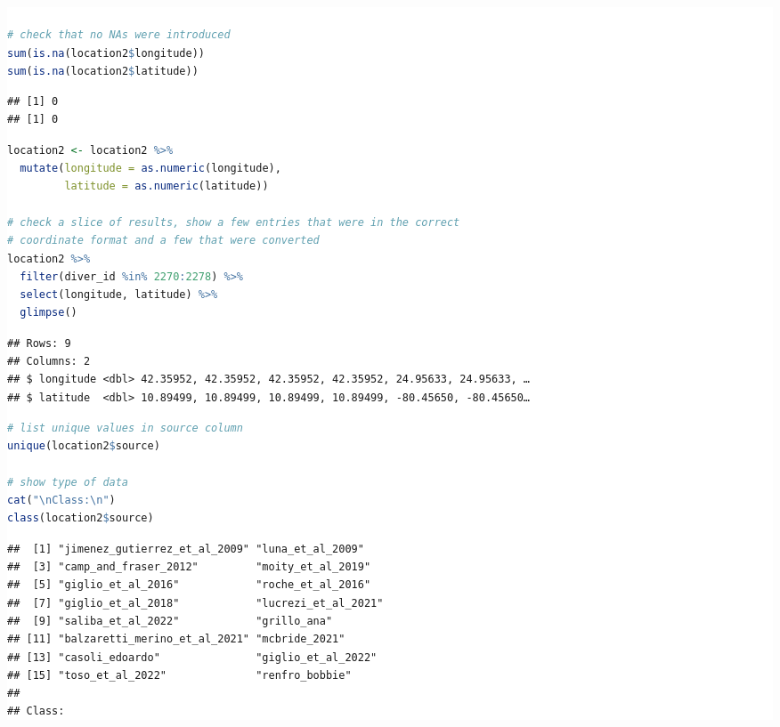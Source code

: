 ``` r

# check that no NAs were introduced
sum(is.na(location2$longitude))
sum(is.na(location2$latitude))
```

    ## [1] 0
    ## [1] 0

``` r
location2 <- location2 %>%
  mutate(longitude = as.numeric(longitude),
         latitude = as.numeric(latitude))

# check a slice of results, show a few entries that were in the correct
# coordinate format and a few that were converted
location2 %>%
  filter(diver_id %in% 2270:2278) %>%
  select(longitude, latitude) %>%
  glimpse()
```

    ## Rows: 9
    ## Columns: 2
    ## $ longitude <dbl> 42.35952, 42.35952, 42.35952, 42.35952, 24.95633, 24.95633, …
    ## $ latitude  <dbl> 10.89499, 10.89499, 10.89499, 10.89499, -80.45650, -80.45650…

``` r
# list unique values in source column
unique(location2$source)

# show type of data
cat("\nClass:\n")
class(location2$source)
```

    ##  [1] "jimenez_gutierrez_et_al_2009" "luna_et_al_2009"             
    ##  [3] "camp_and_fraser_2012"         "moity_et_al_2019"            
    ##  [5] "giglio_et_al_2016"            "roche_et_al_2016"            
    ##  [7] "giglio_et_al_2018"            "lucrezi_et_al_2021"          
    ##  [9] "saliba_et_al_2022"            "grillo_ana"                  
    ## [11] "balzaretti_merino_et_al_2021" "mcbride_2021"                
    ## [13] "casoli_edoardo"               "giglio_et_al_2022"           
    ## [15] "toso_et_al_2022"              "renfro_bobbie"               
    ## 
    ## Class: